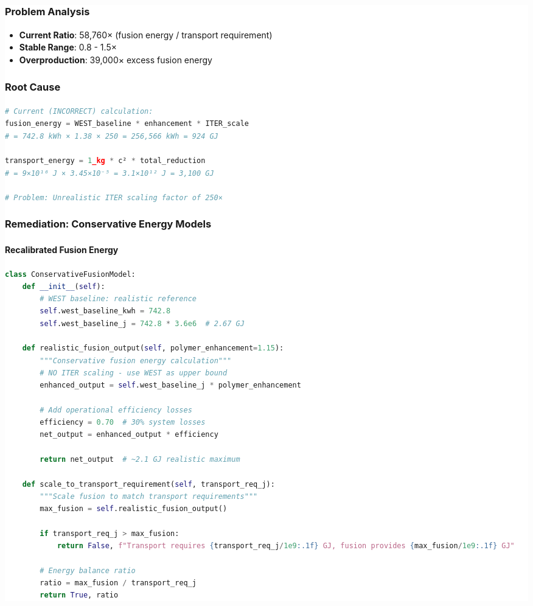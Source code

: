 ### Problem Analysis
- **Current Ratio**: 58,760× (fusion energy / transport requirement)
- **Stable Range**: 0.8 - 1.5×
- **Overproduction**: 39,000× excess fusion energy

### Root Cause
```python
# Current (INCORRECT) calculation:
fusion_energy = WEST_baseline * enhancement * ITER_scale
# = 742.8 kWh × 1.38 × 250 = 256,566 kWh = 924 GJ

transport_energy = 1_kg * c² * total_reduction  
# = 9×10¹⁶ J × 3.45×10⁻⁵ = 3.1×10¹² J = 3,100 GJ

# Problem: Unrealistic ITER scaling factor of 250×
```

### Remediation: Conservative Energy Models

#### Recalibrated Fusion Energy
```python
class ConservativeFusionModel:
    def __init__(self):
        # WEST baseline: realistic reference
        self.west_baseline_kwh = 742.8
        self.west_baseline_j = 742.8 * 3.6e6  # 2.67 GJ
        
    def realistic_fusion_output(self, polymer_enhancement=1.15):
        """Conservative fusion energy calculation"""
        # NO ITER scaling - use WEST as upper bound
        enhanced_output = self.west_baseline_j * polymer_enhancement
        
        # Add operational efficiency losses
        efficiency = 0.70  # 30% system losses
        net_output = enhanced_output * efficiency
        
        return net_output  # ~2.1 GJ realistic maximum
        
    def scale_to_transport_requirement(self, transport_req_j):
        """Scale fusion to match transport requirements"""
        max_fusion = self.realistic_fusion_output()
        
        if transport_req_j > max_fusion:
            return False, f"Transport requires {transport_req_j/1e9:.1f} GJ, fusion provides {max_fusion/1e9:.1f} GJ"
        
        # Energy balance ratio
        ratio = max_fusion / transport_req_j
        return True, ratio
```
